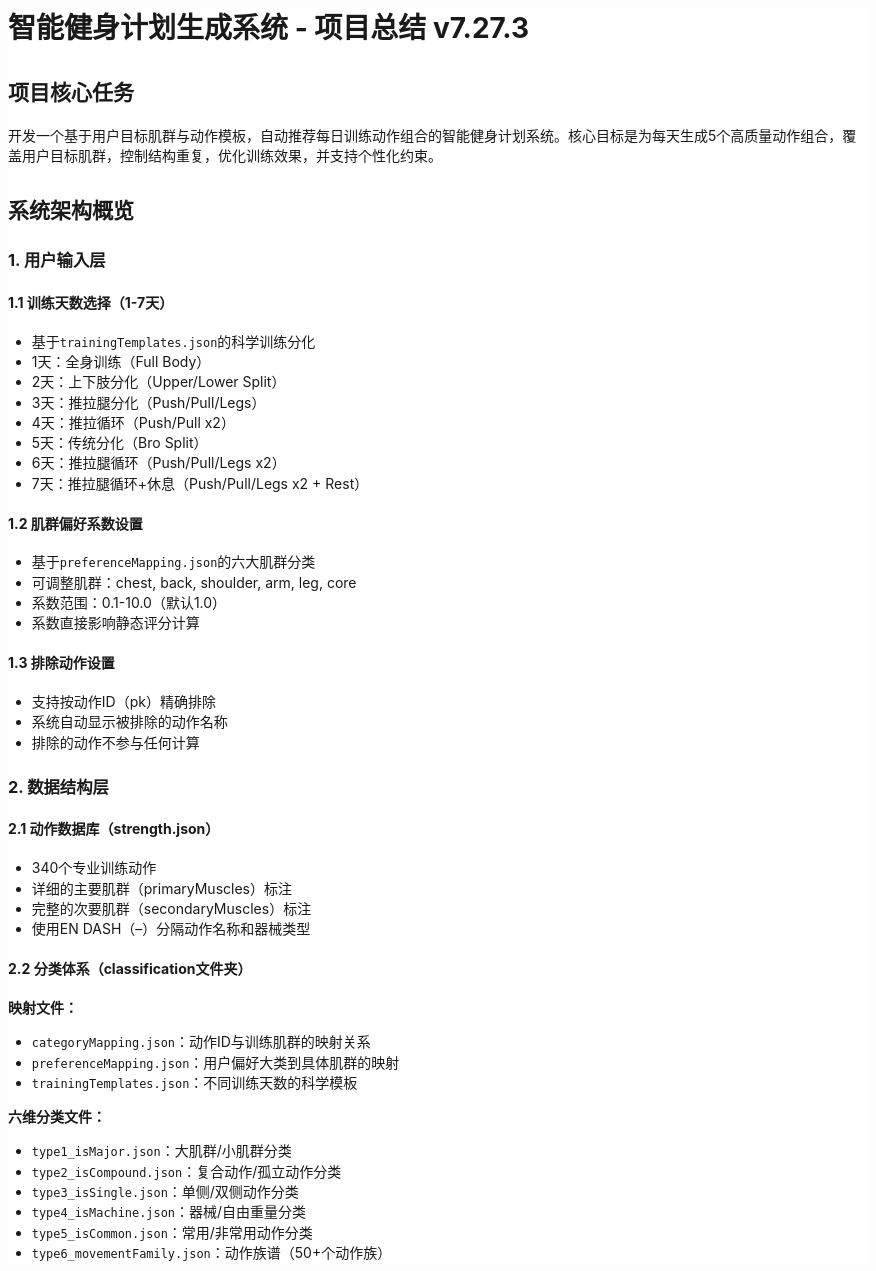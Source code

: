 # 智能健身计划生成系统 - 项目总结 v7.27.3

## 项目核心任务
开发一个基于用户目标肌群与动作模板，自动推荐每日训练动作组合的智能健身计划系统。核心目标是为每天生成5个高质量动作组合，覆盖用户目标肌群，控制结构重复，优化训练效果，并支持个性化约束。

## 系统架构概览

### 1. 用户输入层

#### 1.1 训练天数选择（1-7天）
- 基于`trainingTemplates.json`的科学训练分化
- 1天：全身训练（Full Body）
- 2天：上下肢分化（Upper/Lower Split）
- 3天：推拉腿分化（Push/Pull/Legs）
- 4天：推拉循环（Push/Pull x2）
- 5天：传统分化（Bro Split）
- 6天：推拉腿循环（Push/Pull/Legs x2）
- 7天：推拉腿循环+休息（Push/Pull/Legs x2 + Rest）

#### 1.2 肌群偏好系数设置
- 基于`preferenceMapping.json`的六大肌群分类
- 可调整肌群：chest, back, shoulder, arm, leg, core
- 系数范围：0.1-10.0（默认1.0）
- 系数直接影响静态评分计算

#### 1.3 排除动作设置
- 支持按动作ID（pk）精确排除
- 系统自动显示被排除的动作名称
- 排除的动作不参与任何计算

### 2. 数据结构层

#### 2.1 动作数据库（strength.json）
- 340个专业训练动作
- 详细的主要肌群（primaryMuscles）标注
- 完整的次要肌群（secondaryMuscles）标注
- 使用EN DASH（–）分隔动作名称和器械类型

#### 2.2 分类体系（classification文件夹）

**映射文件：**
- `categoryMapping.json`：动作ID与训练肌群的映射关系
- `preferenceMapping.json`：用户偏好大类到具体肌群的映射
- `trainingTemplates.json`：不同训练天数的科学模板

**六维分类文件：**
- `type1_isMajor.json`：大肌群/小肌群分类
- `type2_isCompound.json`：复合动作/孤立动作分类
- `type3_isSingle.json`：单侧/双侧动作分类
- `type4_isMachine.json`：器械/自由重量分类
- `type5_isCommon.json`：常用/非常用动作分类
- `type6_movementFamily.json`：动作族谱（50+个动作族）
